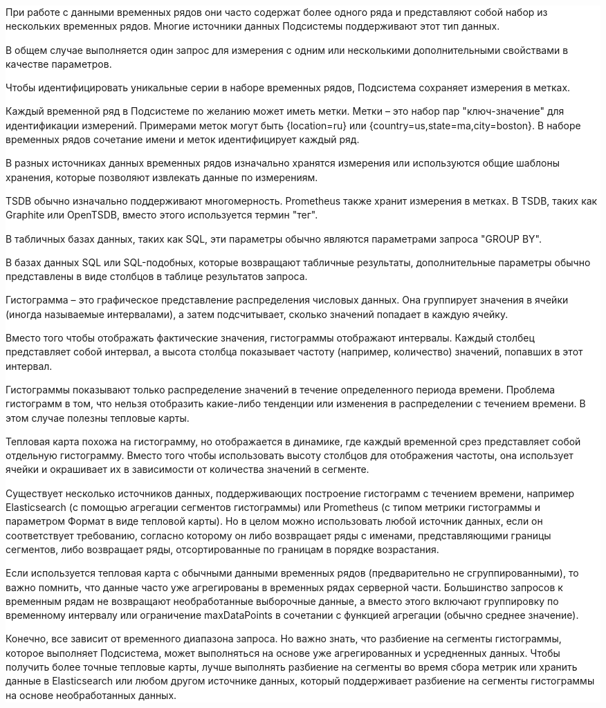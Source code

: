 При работе с данными временных рядов они часто содержат более одного ряда и представляют собой набор из нескольких временных рядов. Многие источники данных Подсистемы поддерживают этот тип данных.

В общем случае выполняется один запрос для измерения с одним или несколькими дополнительными свойствами в качестве параметров.

Чтобы идентифицировать уникальные серии в наборе временных рядов, Подсистема сохраняет измерения в метках.

Каждый временной ряд в Подсистеме по желанию может иметь метки. Метки – это набор пар "ключ-значение" для идентификации измерений. Примерами меток могут быть {location=ru} или {country=us,state=ma,city=boston}. В наборе временных рядов сочетание имени и меток идентифицирует каждый ряд.

В разных источниках данных временных рядов изначально хранятся измерения или используются общие шаблоны хранения, которые позволяют извлекать данные по измерениям.

TSDB обычно изначально поддерживают многомерность. Prometheus также хранит измерения в метках. В TSDB, таких как Graphite или OpenTSDB, вместо этого используется термин "тег".

В табличных базах данных, таких как SQL, эти параметры обычно являются параметрами запроса "GROUP BY".

В базах данных SQL или SQL-подобных, которые возвращают табличные результаты, дополнительные параметры обычно представлены в виде столбцов в таблице результатов запроса.

Гистограмма – это графическое представление распределения числовых данных. Она группирует значения в ячейки (иногда называемые интервалами), а затем подсчитывает, сколько значений попадает в каждую ячейку.

Вместо того чтобы отображать фактические значения, гистограммы отображают интервалы. Каждый столбец представляет собой интервал, а высота столбца показывает частоту (например, количество) значений, попавших в этот интервал.

Гистограммы показывают только распределение значений в течение определенного периода времени. Проблема гистограмм в том, что нельзя отобразить какие-либо тенденции или изменения в распределении с течением времени. В этом случае полезны тепловые карты.

Тепловая карта похожа на гистограмму, но отображается в динамике, где каждый временной срез представляет собой отдельную гистограмму. Вместо того чтобы использовать высоту столбцов для отображения частоты, она использует ячейки и окрашивает их в зависимости от количества значений в сегменте.

Существует несколько источников данных, поддерживающих построение гистограмм с течением времени, например Elasticsearch (с помощью агрегации сегментов гистограммы) или Prometheus (с типом метрики гистограммы и параметром Формат в виде тепловой карты). Но в целом можно использовать любой источник данных, если он соответствует требованию, согласно которому он либо возвращает ряды с именами, представляющими границы сегментов, либо возвращает ряды, отсортированные по границам в порядке возрастания.

Если используется тепловая карта с обычными данными временных рядов (предварительно не сгруппированными), то важно помнить, что данные часто уже агрегированы в временных рядах серверной части. Большинство запросов к временным рядам не возвращают необработанные выборочные данные, а вместо этого включают группировку по временному интервалу или ограничение maxDataPoints в сочетании с функцией агрегации (обычно среднее значение).

Конечно, все зависит от временного диапазона запроса. Но важно знать, что разбиение на сегменты гистограммы, которое выполняет Подсистема, может выполняться на основе уже агрегированных и усредненных данных. Чтобы получить более точные тепловые карты, лучше выполнять разбиение на сегменты во время сбора метрик или хранить данные в Elasticsearch или любом другом источнике данных, который поддерживает разбиение на сегменты гистограммы на основе необработанных данных.
